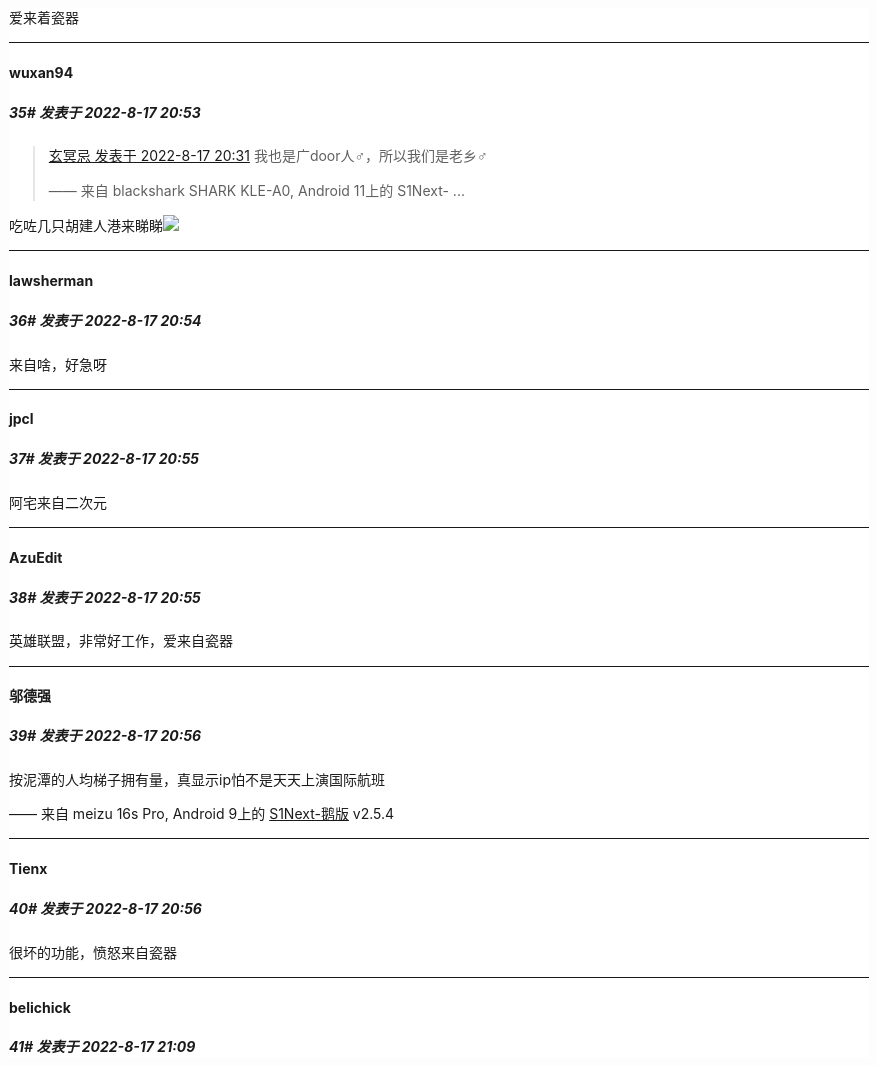 爱来着瓷器

*****

####  wuxan94  
##### 35#       发表于 2022-8-17 20:53

<blockquote><a href="httphttps://bbs.saraba1st.com/2b/forum.php?mod=redirect&amp;goto=findpost&amp;pid=57108074&amp;ptid=2087501" target="_blank">玄冥忌 发表于 2022-8-17 20:31</a>
我也是广door人♂，所以我们是老乡♂

—— 来自 blackshark SHARK KLE-A0, Android 11上的 S1Next- ...</blockquote>
吃咗几只胡建人港来睇睇<img src="https://static.saraba1st.com/image/smiley/carton2017/088.png" referrerpolicy="no-referrer">

*****

####  lawsherman  
##### 36#       发表于 2022-8-17 20:54

来自啥，好急呀

*****

####  jpcl  
##### 37#       发表于 2022-8-17 20:55

阿宅来自二次元

*****

####  AzuEdit  
##### 38#       发表于 2022-8-17 20:55

英雄联盟，非常好工作，爱来自瓷器

*****

####  邬德强  
##### 39#       发表于 2022-8-17 20:56

按泥潭的人均梯子拥有量，真显示ip怕不是天天上演国际航班

—— 来自 meizu 16s Pro, Android 9上的 [S1Next-鹅版](https://github.com/ykrank/S1-Next/releases) v2.5.4

*****

####  Tienx  
##### 40#       发表于 2022-8-17 20:56

很坏的功能，愤怒来自瓷器

*****

####  belichick  
##### 41#       发表于 2022-8-17 21:09

